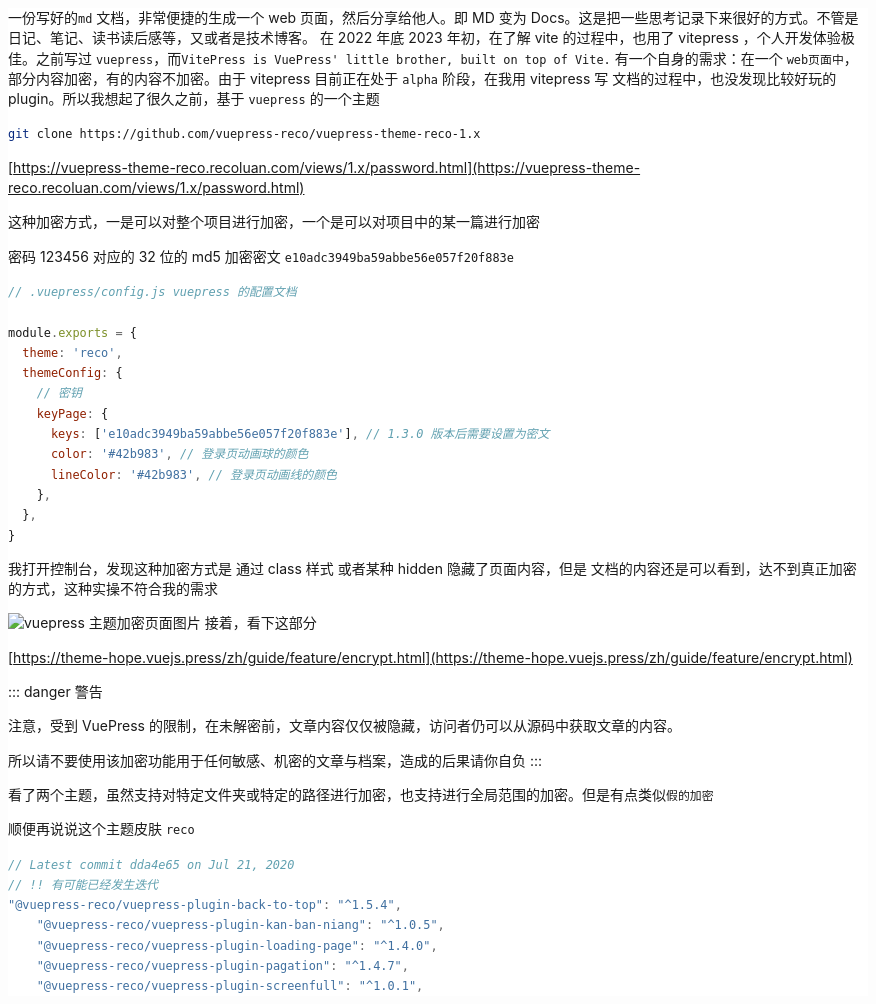 一份写好的`md` 文档，非常便捷的生成一个 web 页面，然后分享给他人。即 MD 变为 Docs。这是把一些思考记录下来很好的方式。不管是日记、笔记、读书读后感等，又或者是技术博客。
在 2022 年底 2023 年初，在了解 vite 的过程中，也用了 vitepress ，个人开发体验极佳。之前写过 `vuepress`，而`VitePress is VuePress' little brother, built on top of Vite.`
有一个自身的需求：在一个 `web页面中`，部分内容加密，有的内容不加密。由于 vitepress 目前正在处于 `alpha` 阶段，在我用 vitepress 写 文档的过程中，也没发现比较好玩的 plugin。所以我想起了很久之前，基于 `vuepress` 的一个主题

```sh
git clone https://github.com/vuepress-reco/vuepress-theme-reco-1.x
```

[https://vuepress-theme-reco.recoluan.com/views/1.x/password.html](https://vuepress-theme-reco.recoluan.com/views/1.x/password.html)

这种加密方式，一是可以对整个项目进行加密，一个是可以对项目中的某一篇进行加密

密码 123456 对应的 32 位的 md5 加密密文 `e10adc3949ba59abbe56e057f20f883e`

```js
// .vuepress/config.js vuepress 的配置文档

module.exports = {
  theme: 'reco',
  themeConfig: {
    // 密钥
    keyPage: {
      keys: ['e10adc3949ba59abbe56e057f20f883e'], // 1.3.0 版本后需要设置为密文
      color: '#42b983', // 登录页动画球的颜色
      lineColor: '#42b983', // 登录页动画线的颜色
    },
  },
}
```

我打开控制台，发现这种加密方式是 通过 class 样式 或者某种 hidden 隐藏了页面内容，但是 文档的内容还是可以看到，达不到真正加密的方式，这种实操不符合我的需求

![vuepress 主题加密页面图片](https://cdn.statically.io/gh/yayxs/picture-image@master/vite-learn/202301122204875.png)
接着，看下这部分

[https://theme-hope.vuejs.press/zh/guide/feature/encrypt.html](https://theme-hope.vuejs.press/zh/guide/feature/encrypt.html)

::: danger
警告

注意，受到 VuePress 的限制，在未解密前，文章内容仅仅被隐藏，访问者仍可以从源码中获取文章的内容。

所以请不要使用该加密功能用于任何敏感、机密的文章与档案，造成的后果请你自负
:::

看了两个主题，虽然支持对特定文件夹或特定的路径进行加密，也支持进行全局范围的加密。但是有点类似`假的加密`

顺便再说说这个主题皮肤 `reco`

```js
// Latest commit dda4e65 on Jul 21, 2020
// !! 有可能已经发生迭代
"@vuepress-reco/vuepress-plugin-back-to-top": "^1.5.4",
    "@vuepress-reco/vuepress-plugin-kan-ban-niang": "^1.0.5",
    "@vuepress-reco/vuepress-plugin-loading-page": "^1.4.0",
    "@vuepress-reco/vuepress-plugin-pagation": "^1.4.7",
    "@vuepress-reco/vuepress-plugin-screenfull": "^1.0.1",
```
